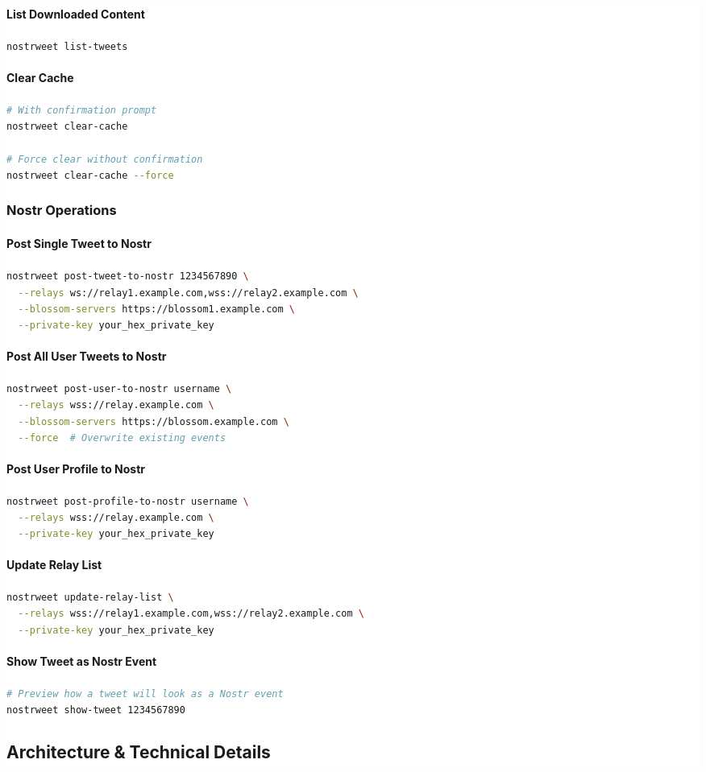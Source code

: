 #### List Downloaded Content
```bash
nostrweet list-tweets
```

#### Clear Cache
```bash
# With confirmation prompt
nostrweet clear-cache

# Force clear without confirmation
nostrweet clear-cache --force
```

### Nostr Operations

#### Post Single Tweet to Nostr
```bash
nostrweet post-tweet-to-nostr 1234567890 \
  --relays ws://relay1.example.com,wss://relay2.example.com \
  --blossom-servers https://blossom1.example.com \
  --private-key your_hex_private_key
```

#### Post All User Tweets to Nostr
```bash
nostrweet post-user-to-nostr username \
  --relays wss://relay.example.com \
  --blossom-servers https://blossom.example.com \
  --force  # Overwrite existing events
```

#### Post User Profile to Nostr
```bash
nostrweet post-profile-to-nostr username \
  --relays wss://relay.example.com \
  --private-key your_hex_private_key
```

#### Update Relay List
```bash
nostrweet update-relay-list \
  --relays wss://relay1.example.com,wss://relay2.example.com \
  --private-key your_hex_private_key
```

#### Show Tweet as Nostr Event
```bash
# Preview how a tweet will look as a Nostr event
nostrweet show-tweet 1234567890
```

## Architecture & Technical Details
